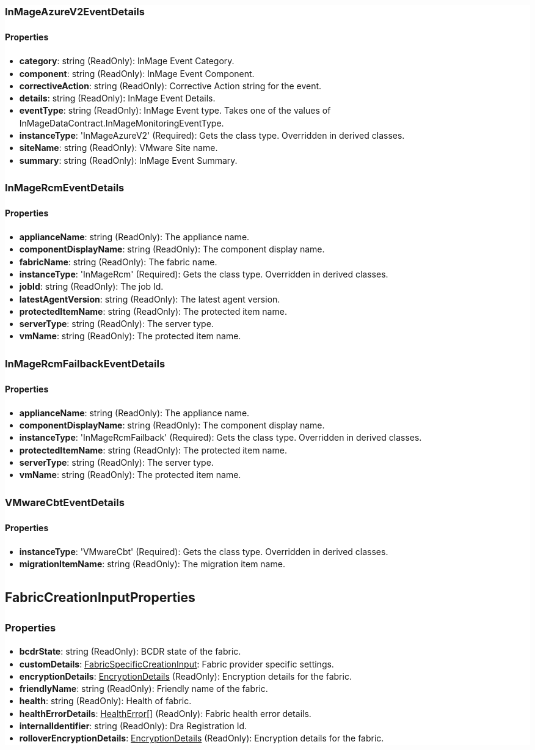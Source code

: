 ### InMageAzureV2EventDetails
#### Properties
* **category**: string (ReadOnly): InMage Event Category.
* **component**: string (ReadOnly): InMage Event Component.
* **correctiveAction**: string (ReadOnly): Corrective Action string for the event.
* **details**: string (ReadOnly): InMage Event Details.
* **eventType**: string (ReadOnly): InMage Event type. Takes one of the values of InMageDataContract.InMageMonitoringEventType.
* **instanceType**: 'InMageAzureV2' (Required): Gets the class type. Overridden in derived classes.
* **siteName**: string (ReadOnly): VMware Site name.
* **summary**: string (ReadOnly): InMage Event Summary.

### InMageRcmEventDetails
#### Properties
* **applianceName**: string (ReadOnly): The appliance name.
* **componentDisplayName**: string (ReadOnly): The component display name.
* **fabricName**: string (ReadOnly): The fabric name.
* **instanceType**: 'InMageRcm' (Required): Gets the class type. Overridden in derived classes.
* **jobId**: string (ReadOnly): The job Id.
* **latestAgentVersion**: string (ReadOnly): The latest agent version.
* **protectedItemName**: string (ReadOnly): The protected item name.
* **serverType**: string (ReadOnly): The server type.
* **vmName**: string (ReadOnly): The protected item name.

### InMageRcmFailbackEventDetails
#### Properties
* **applianceName**: string (ReadOnly): The appliance name.
* **componentDisplayName**: string (ReadOnly): The component display name.
* **instanceType**: 'InMageRcmFailback' (Required): Gets the class type. Overridden in derived classes.
* **protectedItemName**: string (ReadOnly): The protected item name.
* **serverType**: string (ReadOnly): The server type.
* **vmName**: string (ReadOnly): The protected item name.

### VMwareCbtEventDetails
#### Properties
* **instanceType**: 'VMwareCbt' (Required): Gets the class type. Overridden in derived classes.
* **migrationItemName**: string (ReadOnly): The migration item name.


## FabricCreationInputProperties
### Properties
* **bcdrState**: string (ReadOnly): BCDR state of the fabric.
* **customDetails**: [FabricSpecificCreationInput](#fabricspecificcreationinput): Fabric provider specific settings.
* **encryptionDetails**: [EncryptionDetails](#encryptiondetails) (ReadOnly): Encryption details for the fabric.
* **friendlyName**: string (ReadOnly): Friendly name of the fabric.
* **health**: string (ReadOnly): Health of fabric.
* **healthErrorDetails**: [HealthError](#healtherror)[] (ReadOnly): Fabric health error details.
* **internalIdentifier**: string (ReadOnly): Dra Registration Id.
* **rolloverEncryptionDetails**: [EncryptionDetails](#encryptiondetails) (ReadOnly): Encryption details for the fabric.
